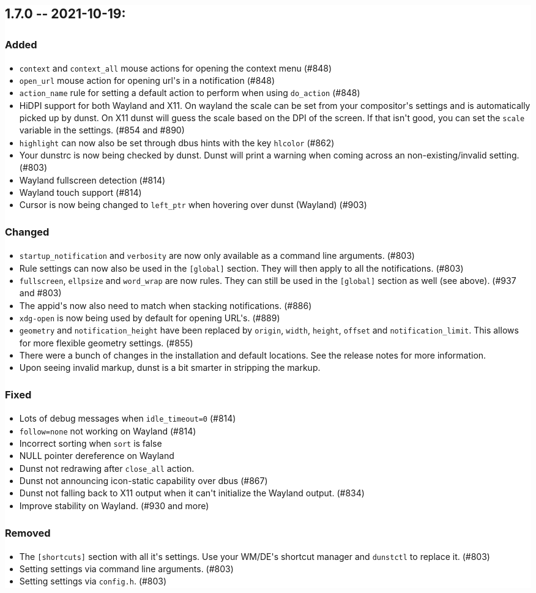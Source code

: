 ## 1.7.0 -- 2021-10-19:

### Added
- `context` and `context_all` mouse actions for opening the context menu (#848)
- `open_url` mouse action for opening url's in a notification (#848)
- `action_name` rule for setting a default action to perform when using
  `do_action` (#848)
- HiDPI support for both Wayland and X11. On wayland the scale can be set from
  your compositor's settings and is automatically picked up by dunst. On X11
  dunst will guess the scale based on the DPI of the screen. If that isn't good,
  you can set the `scale` variable in the settings. (#854 and #890)
- `highlight` can now also be set through dbus hints with the key `hlcolor`
  (#862)
- Your dunstrc is now being checked by dunst. Dunst will print a warning when
  coming across an non-existing/invalid setting. (#803)
- Wayland fullscreen detection (#814)
- Wayland touch support (#814)
- Cursor is now being changed to `left_ptr` when hovering over dunst (Wayland)
  (#903)

### Changed
- `startup_notification` and `verbosity` are now only available as a command
  line arguments. (#803)
- Rule settings can now also be used in the `[global]` section. They will then
  apply to all the notifications. (#803)
- `fullscreen`, `ellpsize` and `word_wrap` are now rules. They can still be used
  in the `[global]` section as well (see above). (#937 and #803)
- The appid's now also need to match when stacking notifications. (#886)
- `xdg-open` is now being used by default for opening URL's. (#889)
- `geometry` and `notification_height` have been replaced by `origin`, `width`,
  `height`, `offset` and `notification_limit`. This allows for more flexible
  geometry settings. (#855)
- There were a bunch of changes in the installation and default locations. See
  the release notes for more information.
- Upon seeing invalid markup, dunst is a bit smarter in stripping the markup.

### Fixed
- Lots of debug messages when `idle_timeout=0` (#814)
- `follow=none` not working on Wayland (#814)
- Incorrect sorting when `sort` is false
- NULL pointer dereference on Wayland
- Dunst not redrawing after `close_all` action.
- Dunst not announcing icon-static capability over dbus (#867)
- Dunst not falling back to X11 output when it can't initialize the Wayland
  output. (#834)
- Improve stability on Wayland. (#930 and more)

### Removed
- The `[shortcuts]` section with all it's settings. Use your WM/DE's shortcut
  manager and `dunstctl` to replace it. (#803)
- Setting settings via command line arguments. (#803)
- Setting settings via `config.h`. (#803)
